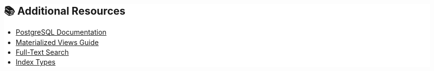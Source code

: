 ## 📚 Additional Resources

- [PostgreSQL Documentation](https://www.postgresql.org/docs/)
- [Materialized Views Guide](https://www.postgresql.org/docs/current/rules-materializedviews.html)
- [Full-Text Search](https://www.postgresql.org/docs/current/textsearch.html)
- [Index Types](https://www.postgresql.org/docs/current/indexes-types.html)